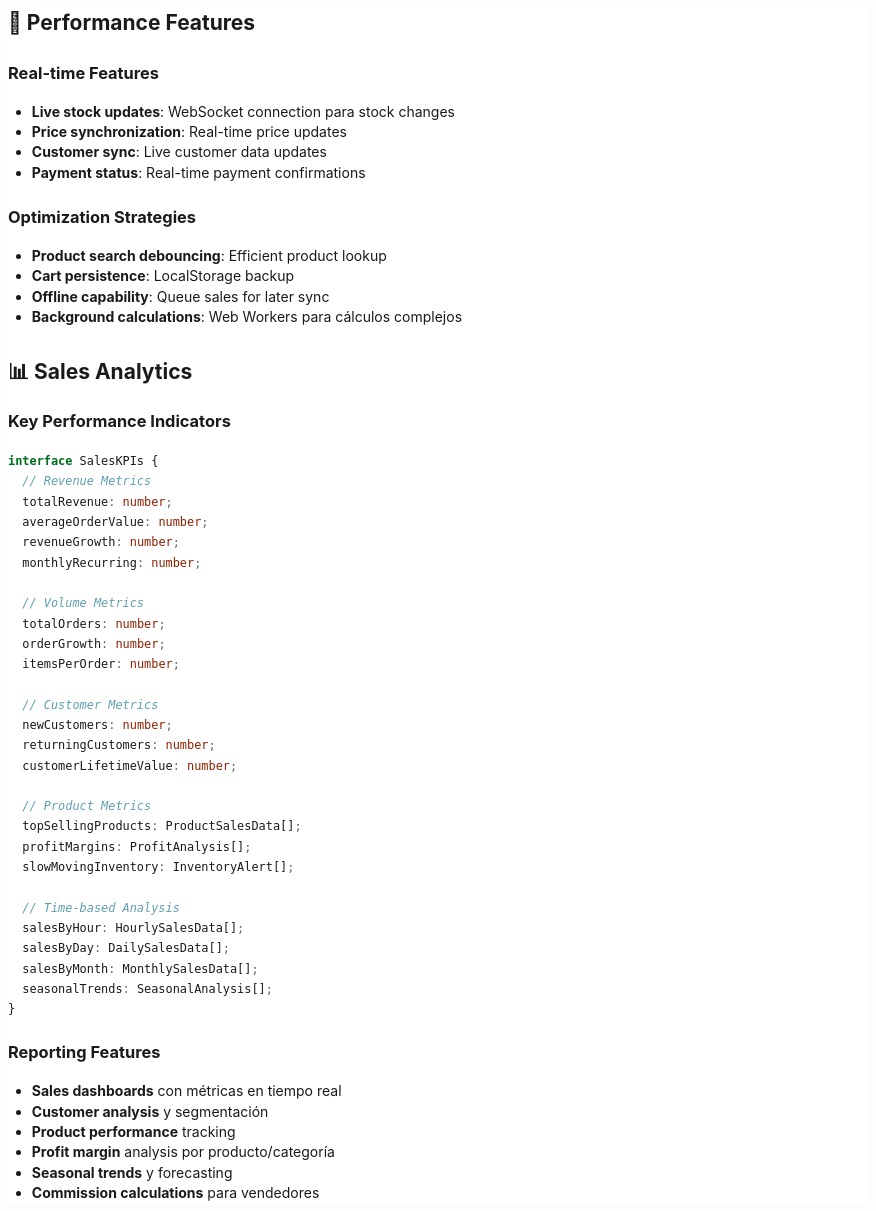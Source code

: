 ## 🚀 Performance Features

### Real-time Features
- **Live stock updates**: WebSocket connection para stock changes
- **Price synchronization**: Real-time price updates
- **Customer sync**: Live customer data updates
- **Payment status**: Real-time payment confirmations

### Optimization Strategies
- **Product search debouncing**: Efficient product lookup
- **Cart persistence**: LocalStorage backup
- **Offline capability**: Queue sales for later sync
- **Background calculations**: Web Workers para cálculos complejos

## 📊 Sales Analytics

### Key Performance Indicators
```typescript
interface SalesKPIs {
  // Revenue Metrics
  totalRevenue: number;
  averageOrderValue: number;
  revenueGrowth: number;
  monthlyRecurring: number;
  
  // Volume Metrics
  totalOrders: number;
  orderGrowth: number;
  itemsPerOrder: number;
  
  // Customer Metrics
  newCustomers: number;
  returningCustomers: number;
  customerLifetimeValue: number;
  
  // Product Metrics
  topSellingProducts: ProductSalesData[];
  profitMargins: ProfitAnalysis[];
  slowMovingInventory: InventoryAlert[];
  
  // Time-based Analysis
  salesByHour: HourlySalesData[];
  salesByDay: DailySalesData[];
  salesByMonth: MonthlySalesData[];
  seasonalTrends: SeasonalAnalysis[];
}
```

### Reporting Features
- **Sales dashboards** con métricas en tiempo real
- **Customer analysis** y segmentación
- **Product performance** tracking
- **Profit margin** analysis por producto/categoría
- **Seasonal trends** y forecasting
- **Commission calculations** para vendedores
